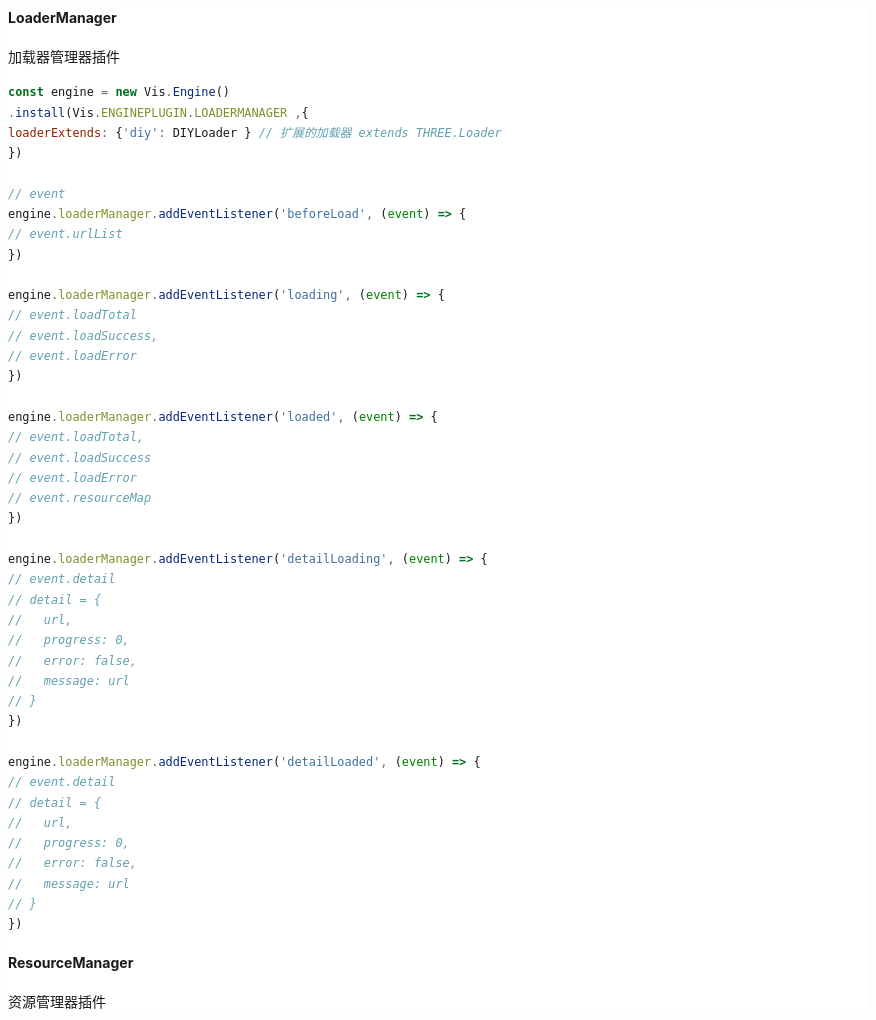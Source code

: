 #### LoaderManager

加载器管理器插件

  ``` js
const engine = new Vis.Engine()
.install(Vis.ENGINEPLUGIN.LOADERMANAGER ,{
  loaderExtends: {'diy': DIYLoader } // 扩展的加载器 extends THREE.Loader
})

// event
engine.loaderManager.addEventListener('beforeLoad', (event) => {
  // event.urlList
})

engine.loaderManager.addEventListener('loading', (event) => {
  // event.loadTotal
  // event.loadSuccess,
  // event.loadError
})

engine.loaderManager.addEventListener('loaded', (event) => {
  // event.loadTotal,
  // event.loadSuccess
  // event.loadError
  // event.resourceMap
})

engine.loaderManager.addEventListener('detailLoading', (event) => {
  // event.detail
  // detail = {
  //   url,
  //   progress: 0,
  //   error: false,
  //   message: url
  // }
})

engine.loaderManager.addEventListener('detailLoaded', (event) => {
  // event.detail
  // detail = {
  //   url,
  //   progress: 0,
  //   error: false,
  //   message: url
  // }
})
 ```
#### ResourceManager

资源管理器插件
